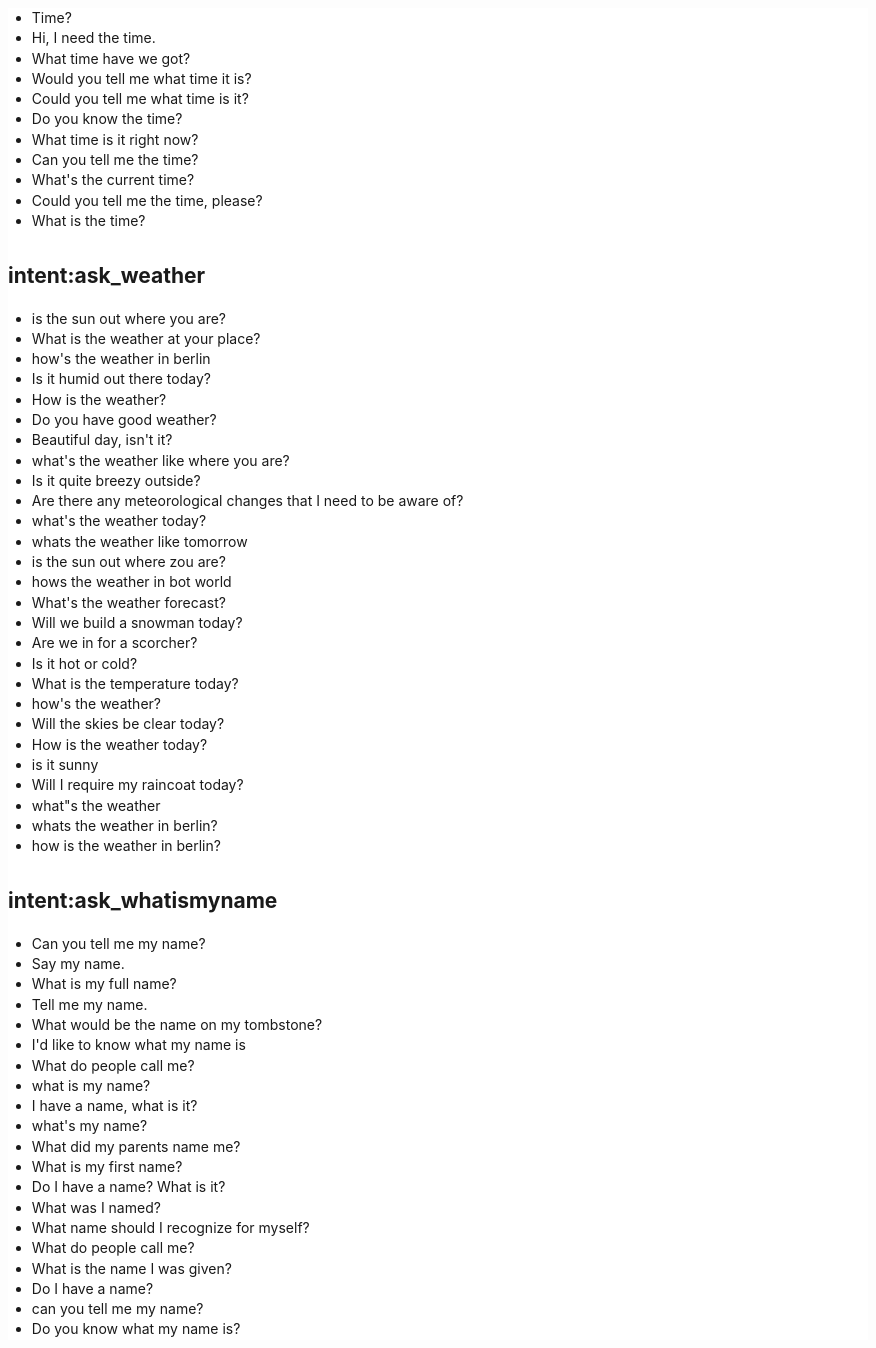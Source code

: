 - Time?
- Hi, I need the time.
- What time have we got?
- Would you tell me what time it is?
- Could you tell me what time is it?
- Do you know the time?
- What time is it right now?
- Can you tell me the time?
- What's the current time?
- Could you tell me the time, please?
- What is the time?

## intent:ask_weather
- is the sun out where you are?
- What is the weather at your place?
- how's the weather in berlin
- Is it humid out there today?
- How is the weather?
- Do you have good weather?
- Beautiful day, isn't it?
- what's the weather like where you are?
- Is it quite breezy outside?
- Are there any meteorological changes that I need to be aware of?
- what's the weather today?
- whats the weather like tomorrow
- is the sun out where zou are?
- hows the weather in bot world
- What's the weather forecast?
- Will we build a snowman today?
- Are we in for a scorcher?
- Is it hot or cold?
- What is the temperature today?
- how's the weather?
- Will the skies be clear today?
- How is the weather today?
- is it sunny
- Will I require my raincoat today?
- what"s the weather
- whats the weather in berlin?
- how is the weather in berlin?

## intent:ask_whatismyname
- Can you tell me my name?
- Say my name.
- What is my full name?
- Tell me my name.
- What would be the name on my tombstone?
- I'd like to know what my name is
- What do people call me?
- what is my name?
- I have a name, what is it?
- what's my name?
- What did my parents name me?
- What is my first name?
- Do I have a name? What is it?
- What was I named?
- What name should I recognize for myself?
- What do people call me?
- What is the name I was given?
- Do I have a name?
- can you tell me my name?
- Do you know what my name is?